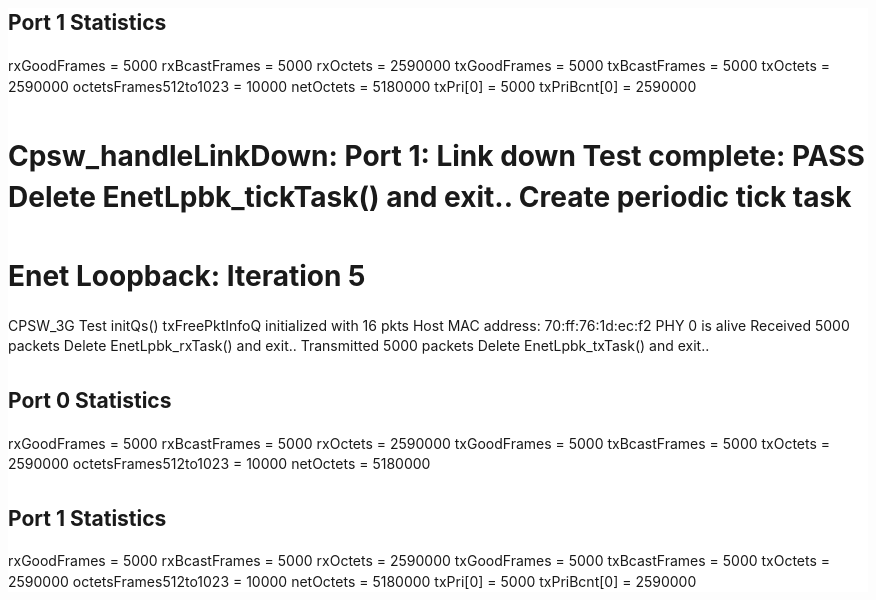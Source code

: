  Port 1 Statistics
-----------------------------------------
  rxGoodFrames            = 5000
  rxBcastFrames           = 5000
  rxOctets                = 2590000
  txGoodFrames            = 5000
  txBcastFrames           = 5000
  txOctets                = 2590000
  octetsFrames512to1023   = 10000
  netOctets               = 5180000
  txPri[0]                = 5000
  txPriBcnt[0]            = 2590000

Cpsw_handleLinkDown: Port 1: Link down
Test complete: PASS
Delete EnetLpbk_tickTask() and exit..
Create periodic tick task
=============================
 Enet Loopback: Iteration 5
=============================
CPSW_3G Test
initQs() txFreePktInfoQ initialized with 16 pkts
Host MAC address: 70:ff:76:1d:ec:f2
PHY 0 is alive
Received 5000 packets
Delete EnetLpbk_rxTask() and exit..
Transmitted 5000 packets
Delete EnetLpbk_txTask() and exit..

 Port 0 Statistics
-----------------------------------------
  rxGoodFrames            = 5000
  rxBcastFrames           = 5000
  rxOctets                = 2590000
  txGoodFrames            = 5000
  txBcastFrames           = 5000
  txOctets                = 2590000
  octetsFrames512to1023   = 10000
  netOctets               = 5180000


 Port 1 Statistics
-----------------------------------------
  rxGoodFrames            = 5000
  rxBcastFrames           = 5000
  rxOctets                = 2590000
  txGoodFrames            = 5000
  txBcastFrames           = 5000
  txOctets                = 2590000
  octetsFrames512to1023   = 10000
  netOctets               = 5180000
  txPri[0]                = 5000
  txPriBcnt[0]            = 2590000
